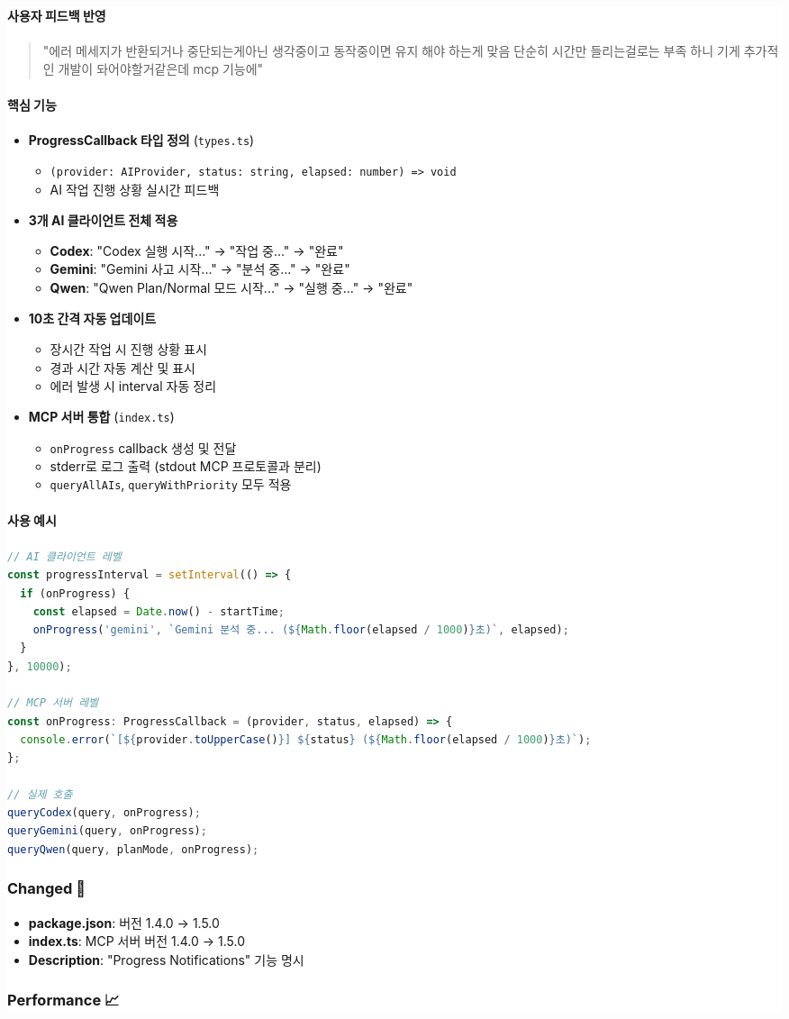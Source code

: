 #### 사용자 피드백 반영
> "에러 메세지가 반환되거나 중단되는게아닌 생각중이고 동작중이면 유지 해야 하는게 맞음 단순히 시간만 들리는걸로는 부족 하니 기게 추가적인 개발이 돠어야할거같은데 mcp 기능에"

#### 핵심 기능
- **ProgressCallback 타입 정의** (`types.ts`)
  - `(provider: AIProvider, status: string, elapsed: number) => void`
  - AI 작업 진행 상황 실시간 피드백

- **3개 AI 클라이언트 전체 적용**
  - **Codex**: "Codex 실행 시작..." → "작업 중..." → "완료"
  - **Gemini**: "Gemini 사고 시작..." → "분석 중..." → "완료"
  - **Qwen**: "Qwen Plan/Normal 모드 시작..." → "실행 중..." → "완료"

- **10초 간격 자동 업데이트**
  - 장시간 작업 시 진행 상황 표시
  - 경과 시간 자동 계산 및 표시
  - 에러 발생 시 interval 자동 정리

- **MCP 서버 통합** (`index.ts`)
  - `onProgress` callback 생성 및 전달
  - stderr로 로그 출력 (stdout MCP 프로토콜과 분리)
  - `queryAllAIs`, `queryWithPriority` 모두 적용

#### 사용 예시

```typescript
// AI 클라이언트 레벨
const progressInterval = setInterval(() => {
  if (onProgress) {
    const elapsed = Date.now() - startTime;
    onProgress('gemini', `Gemini 분석 중... (${Math.floor(elapsed / 1000)}초)`, elapsed);
  }
}, 10000);

// MCP 서버 레벨
const onProgress: ProgressCallback = (provider, status, elapsed) => {
  console.error(`[${provider.toUpperCase()}] ${status} (${Math.floor(elapsed / 1000)}초)`);
};

// 실제 호출
queryCodex(query, onProgress);
queryGemini(query, onProgress);
queryQwen(query, planMode, onProgress);
```

### Changed 🔧

- **package.json**: 버전 1.4.0 → 1.5.0
- **index.ts**: MCP 서버 버전 1.4.0 → 1.5.0
- **Description**: "Progress Notifications" 기능 명시

### Performance 📈
